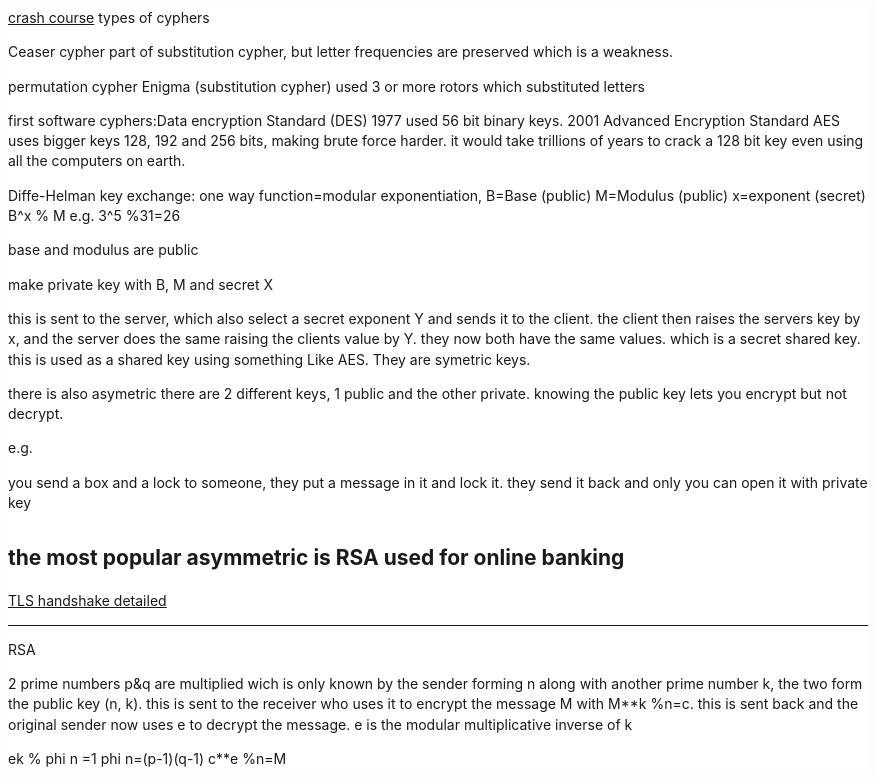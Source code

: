 [crash course](https://www.youtube.com/watch?v=jhXCTbFnK8o)
types of cyphers

Ceaser cypher part of substitution cypher, but letter frequencies are preserved which is a weakness.

permutation cypher
Enigma (substitution cypher) used 3 or more rotors which substituted letters

first software cyphers:Data encryption Standard (DES) 1977  used 56 bit binary keys. 
2001 Advanced Encryption Standard AES uses bigger keys 128, 192 and 256 bits, making brute force harder. it would 	 take trillions of years to crack a 128 bit key even using all the computers on earth.

Diffe-Helman key exchange: one way function=modular exponentiation, 
B=Base (public)
M=Modulus (public)
x=exponent (secret)
B^x % M
e.g.
3^5 %31=26

base and modulus are public

make private key with B, M and secret X

this is sent to the server, which also select a secret exponent Y and sends it to the client. the client then raises the servers key by x, and the server does the same raising the clients value by Y. they now both have the same values. which is a secret shared key. this is used as a shared key using something Like AES. They are symetric keys.

there is also asymetric 
there are 2 different keys, 1 public and the other private. knowing the public key lets you encrypt but not decrypt. 

e.g. 

you send a box and a lock to someone, they put a message in it and lock it. they send it back and only you can open it with private key

the most popular asymmetric is RSA used for online banking
---


[TLS handshake detailed](https://iponwire.com/ssl-tls-handshake-detailed-for-version-1-2/)

---


RSA

2 prime numbers p&q are multiplied wich is only known by the sender forming n 
along with another prime number k, the two form the public key (n, k). 
this is sent to the receiver who uses it to encrypt the message M with M**k %n=c. 
this is sent back and the original sender now uses e to decrypt the message. 
e is the modular multiplicative inverse of k

ek % phi n =1
phi n=(p-1)(q-1)
c**e %n=M
